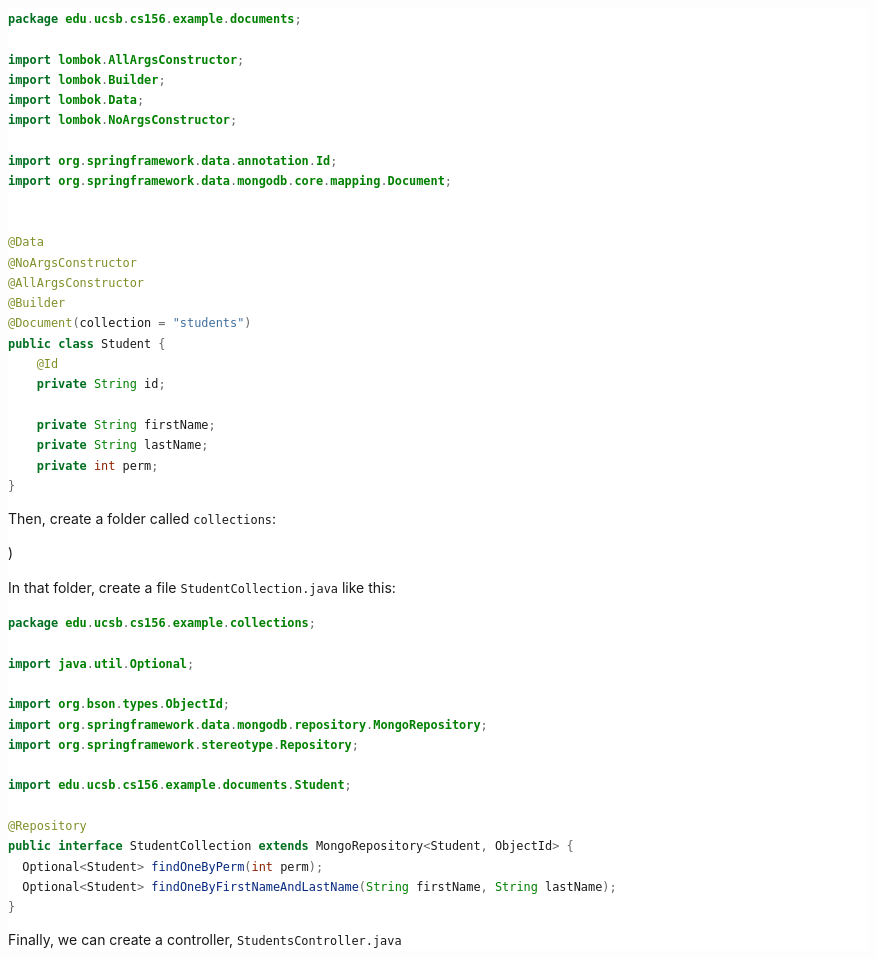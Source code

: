 ```java
package edu.ucsb.cs156.example.documents;

import lombok.AllArgsConstructor;
import lombok.Builder;
import lombok.Data;
import lombok.NoArgsConstructor;

import org.springframework.data.annotation.Id;
import org.springframework.data.mongodb.core.mapping.Document;


@Data
@NoArgsConstructor
@AllArgsConstructor
@Builder
@Document(collection = "students")
public class Student {
    @Id
    private String id;

    private String firstName;
    private String lastName;
    private int perm;
}

```

Then, create a folder called `collections`:

<img alt="" src="https://user-images.githubusercontent.com/1119017/152421273-0c11dd49-fb29-4c5f-bb5b-91b2cf9357aa.png" width="800" />)

In that folder, create a file `StudentCollection.java` like this:

```java
package edu.ucsb.cs156.example.collections;

import java.util.Optional;

import org.bson.types.ObjectId;
import org.springframework.data.mongodb.repository.MongoRepository;
import org.springframework.stereotype.Repository;

import edu.ucsb.cs156.example.documents.Student;

@Repository
public interface StudentCollection extends MongoRepository<Student, ObjectId> {
  Optional<Student> findOneByPerm(int perm);
  Optional<Student> findOneByFirstNameAndLastName(String firstName, String lastName);
}
```


Finally, we can create a controller, `StudentsController.java`
